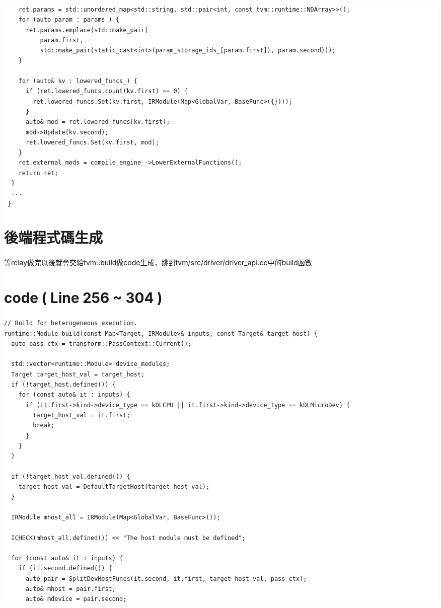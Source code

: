         ret.params = std::unordered_map<std::string, std::pair<int, const tvm::runtime::NDArray>>();
        for (auto param : params_) {
          ret.params.emplace(std::make_pair(
              param.first,
              std::make_pair(static_cast<int>(param_storage_ids_[param.first]), param.second)));
        }

        for (auto& kv : lowered_funcs_) {
          if (ret.lowered_funcs.count(kv.first) == 0) {
            ret.lowered_funcs.Set(kv.first, IRModule(Map<GlobalVar, BaseFunc>({})));
          }
          auto& mod = ret.lowered_funcs[kv.first];
          mod->Update(kv.second);
          ret.lowered_funcs.Set(kv.first, mod);
        }
        ret.external_mods = compile_engine_->LowerExternalFunctions();
        return ret;
      }
      ...
     }


# 後端程式碼生成
等relay做完以後就會交給tvm::build做code生成，跳到tvm/src/driver/driver_api.cc中的build函數

# code ( Line 256 ~ 304 )

    // Build for heterogeneous execution.
    runtime::Module build(const Map<Target, IRModule>& inputs, const Target& target_host) {
      auto pass_ctx = transform::PassContext::Current();

      std::vector<runtime::Module> device_modules;
      Target target_host_val = target_host;
      if (!target_host.defined()) {
        for (const auto& it : inputs) {
          if (it.first->kind->device_type == kDLCPU || it.first->kind->device_type == kDLMicroDev) {
            target_host_val = it.first;
            break;
          }
        }
      }

      if (!target_host_val.defined()) {
        target_host_val = DefaultTargetHost(target_host_val);
      }

      IRModule mhost_all = IRModule(Map<GlobalVar, BaseFunc>());

      ICHECK(mhost_all.defined()) << "The host module must be defined";

      for (const auto& it : inputs) {
        if (it.second.defined()) {
          auto pair = SplitDevHostFuncs(it.second, it.first, target_host_val, pass_ctx);
          auto& mhost = pair.first;
          auto& mdevice = pair.second;
